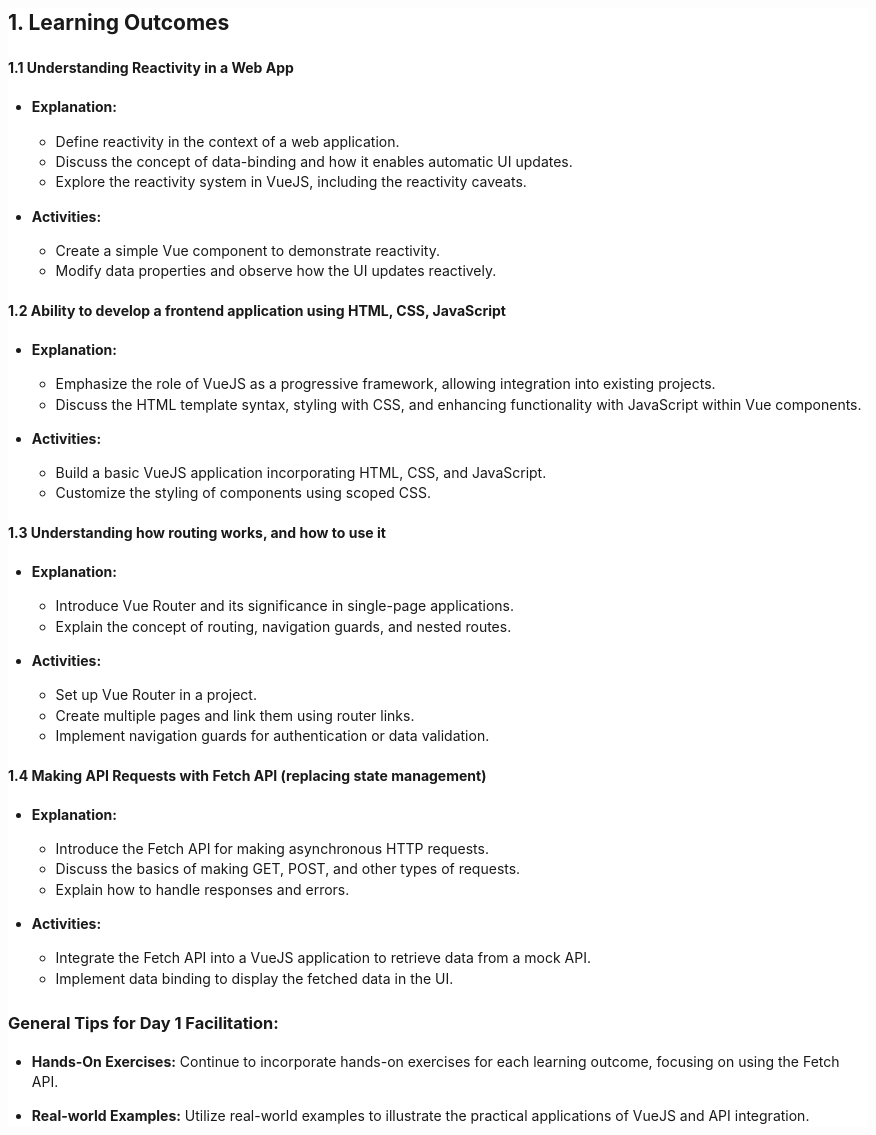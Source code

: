 ## 1. Learning Outcomes

#### 1.1 Understanding Reactivity in a Web App
   - **Explanation:**
     - Define reactivity in the context of a web application.
     - Discuss the concept of data-binding and how it enables automatic UI updates.
     - Explore the reactivity system in VueJS, including the reactivity caveats.

   - **Activities:**
     - Create a simple Vue component to demonstrate reactivity.
     - Modify data properties and observe how the UI updates reactively.

#### 1.2 Ability to develop a frontend application using HTML, CSS, JavaScript
   - **Explanation:**
     - Emphasize the role of VueJS as a progressive framework, allowing integration into existing projects.
     - Discuss the HTML template syntax, styling with CSS, and enhancing functionality with JavaScript within Vue components.

   - **Activities:**
     - Build a basic VueJS application incorporating HTML, CSS, and JavaScript.
     - Customize the styling of components using scoped CSS.

#### 1.3 Understanding how routing works, and how to use it
   - **Explanation:**
     - Introduce Vue Router and its significance in single-page applications.
     - Explain the concept of routing, navigation guards, and nested routes.

   - **Activities:**
     - Set up Vue Router in a project.
     - Create multiple pages and link them using router links.
     - Implement navigation guards for authentication or data validation.

#### 1.4 Making API Requests with Fetch API (replacing state management)
   - **Explanation:**
     - Introduce the Fetch API for making asynchronous HTTP requests.
     - Discuss the basics of making GET, POST, and other types of requests.
     - Explain how to handle responses and errors.

   - **Activities:**
     - Integrate the Fetch API into a VueJS application to retrieve data from a mock API.
     - Implement data binding to display the fetched data in the UI.

### General Tips for Day 1 Facilitation:

- **Hands-On Exercises:** Continue to incorporate hands-on exercises for each learning outcome, focusing on using the Fetch API.

- **Real-world Examples:** Utilize real-world examples to illustrate the practical applications of VueJS and API integration.
